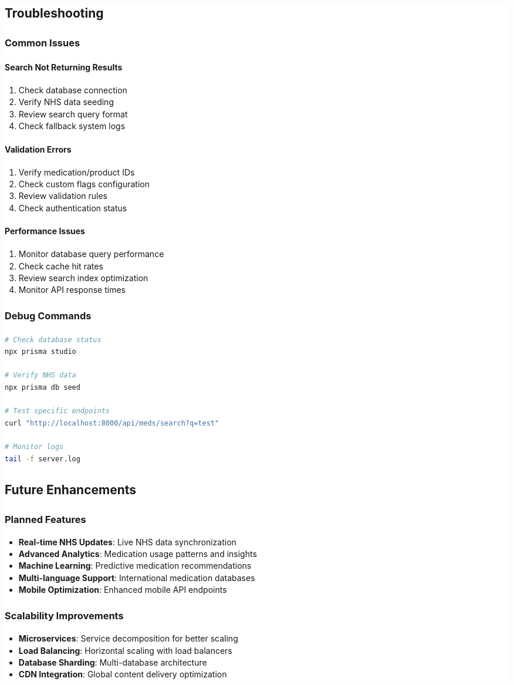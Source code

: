 ## Troubleshooting

### Common Issues

#### Search Not Returning Results
1. Check database connection
2. Verify NHS data seeding
3. Review search query format
4. Check fallback system logs

#### Validation Errors
1. Verify medication/product IDs
2. Check custom flags configuration
3. Review validation rules
4. Check authentication status

#### Performance Issues
1. Monitor database query performance
2. Check cache hit rates
3. Review search index optimization
4. Monitor API response times

### Debug Commands
```bash
# Check database status
npx prisma studio

# Verify NHS data
npx prisma db seed

# Test specific endpoints
curl "http://localhost:8000/api/meds/search?q=test"

# Monitor logs
tail -f server.log
```

## Future Enhancements

### Planned Features
- **Real-time NHS Updates**: Live NHS data synchronization
- **Advanced Analytics**: Medication usage patterns and insights
- **Machine Learning**: Predictive medication recommendations
- **Multi-language Support**: International medication databases
- **Mobile Optimization**: Enhanced mobile API endpoints

### Scalability Improvements
- **Microservices**: Service decomposition for better scaling
- **Load Balancing**: Horizontal scaling with load balancers
- **Database Sharding**: Multi-database architecture
- **CDN Integration**: Global content delivery optimization
